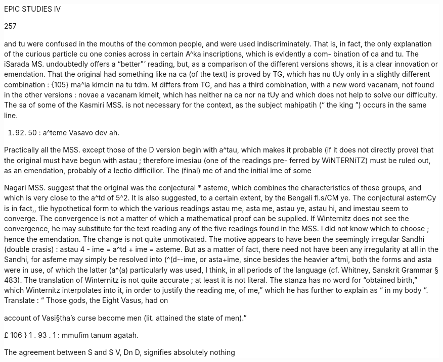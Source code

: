 EPIC STUDIES IV


257


and tu were confused in the mouths of the common people, and were used
indiscriminately. That is, in fact, the only explanation of the curious particle
cu one conies across in certain A^ka inscriptions, which is evidently a com-
bination of ca and tu. The iSarada MS. undoubtedly offers a “better"’
reading, but, as a comparison of the different versions shows, it is a clear
innovation or emendation. That the original had something like na ca (of
the text) is proved by TG, which has nu tUy only in a slightly different
combination : {105} ma^ia kimcin na tu tdm. M differs from TG, and
has a third combination, with a new word vacanam, not found in the other
versions : novae a vacanam kimeit, which has neither na ca nor na tUy and
which does not help to solve our difficulty. The sa of some of the Kasmiri
MSS. is not necessary for the context, as the subject mahipatih (“ the king ”)
occurs in the same line.

1. 92. 50 : a^teme Vasavo dev ah.

Practically all the MSS. except those of the D version begin with a^tau,
which makes it probable (if it does not directly prove) that the original
must have begun with astau ; therefore imesiau (one of the readings pre-
ferred by WiNTERNiTZ) must be ruled out, as an emendation, probably of
a lectio difficilior. The (final) me of and the initial ime of some

Nagari MSS. suggest that the original was the conjectural * asteme, which
combines the characteristics of these groups, and which is very close to the
a^td of 5^2. It is also suggested, to a certain extent, by the Bengali
fl.s/CM ye. The conjectural astemCy is in fact,, tlie hypothetical form to
which the various readings astau me, asta me, astau ye, astau hi, and imestau
seem to converge. The convergence is not a matter of which a mathematical
proof can be supplied. If Winternitz does not see the convergence, he
may substitute for the text reading any of the five readings found in the
MSS. I did not know which to choose ; hence the emendation. The change
is not quite unmotivated. The motive appears to have been the seemingly
irregular Sandhi (double crasis) : astau 4 - ime = a^td + ime = asteme.
But as a matter of fact, there need not have been any irregularity at all in
the Sandhi, for asfeme may simply be resolved into (^(d-\-ime, or asta+ime,
since besides the heavier a^tmi, both the forms and asta were in use,
of which the latter (a^(a) particularly was used, I think, in all periods of
the language (cf. Whitney, Sanskrit Grammar § 483). The translation of
Winternitz is not quite accurate ; at least it is not literal. The stanza
has no word for “obtained birth,” which Winternitz interpolates into it,
in order to justify the reading me, of me,” which he has further to explain
as “ in my body ”. Translate : “ Those gods, the Eight Vasus, had on

account of Vasi§tha’s curse become men (lit. attained the state of men).”

£ 106 } 1 . 93 . 1 : mmufim tanum agatah.

The agreement between S and S V, Dn D, signifies absolutely nothing

